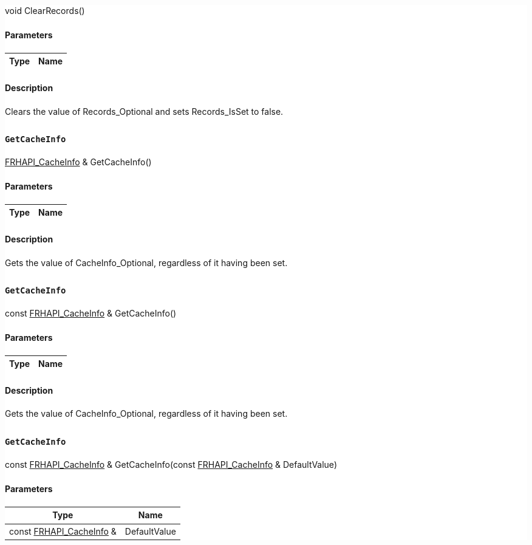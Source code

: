 void ClearRecords()

#### Parameters

| Type | Name |
|------|------|

#### Description

Clears the value of Records_Optional and sets Records_IsSet to false.




### `GetCacheInfo` <a id="structFRHAPI__ItemInventory_1a72aadbd597531eb731f5614608be8dcb"></a>

[FRHAPI_CacheInfo](/unreal-plugins/all/structfrhapi__cacheinfo/#structFRHAPI__CacheInfo) & GetCacheInfo()

#### Parameters

| Type | Name |
|------|------|

#### Description

Gets the value of CacheInfo_Optional, regardless of it having been set.




### `GetCacheInfo` <a id="structFRHAPI__ItemInventory_1a7c9365536a66e61fa26f630aace028cd"></a>

const [FRHAPI_CacheInfo](/unreal-plugins/all/structfrhapi__cacheinfo/#structFRHAPI__CacheInfo) & GetCacheInfo()

#### Parameters

| Type | Name |
|------|------|

#### Description

Gets the value of CacheInfo_Optional, regardless of it having been set.




### `GetCacheInfo` <a id="structFRHAPI__ItemInventory_1a98698a867e6c6be16ef78dc3301a04ba"></a>

const [FRHAPI_CacheInfo](/unreal-plugins/all/structfrhapi__cacheinfo/#structFRHAPI__CacheInfo) & GetCacheInfo(const [FRHAPI_CacheInfo](/unreal-plugins/all/structfrhapi__cacheinfo/#structFRHAPI__CacheInfo) & DefaultValue)

#### Parameters

| Type | Name |
|------|------|
|const [FRHAPI_CacheInfo](/unreal-plugins/all/structfrhapi__cacheinfo/#structFRHAPI__CacheInfo) &|DefaultValue|

